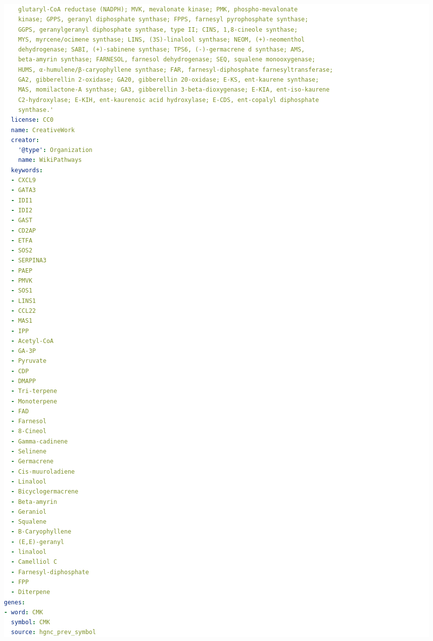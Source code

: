 ```yaml
    glutaryl-CoA reductase (NADPH); MVK, mevalonate kinase; PMK, phospho-mevalonate
    kinase; GPPS, geranyl diphosphate synthase; FPPS, farnesyl pyrophosphate synthase;
    GGPS, geranylgeranyl diphosphate synthase, type II; CINS, 1,8-cineole synthase;
    MYS, myrcene/ocimene synthase; LINS, (3S)-linalool synthase; NEOM, (+)-neomenthol
    dehydrogenase; SABI, (+)-sabinene synthase; TPS6, (-)-germacrene d synthase; AMS,
    beta-amyrin synthase; FARNESOL, farnesol dehydrogenase; SEQ, squalene monooxygenase;
    HUMS, α-humulene/β-caryophyllene synthase; FAR, farnesyl-diphosphate farnesyltransferase;
    GA2, gibberellin 2-oxidase; GA20, gibberellin 20-oxidase; E-KS, ent-kaurene synthase;
    MAS, momilactone-A synthase; GA3, gibberellin 3-beta-dioxygenase; E-KIA, ent-iso-kaurene
    C2-hydroxylase; E-KIH, ent-kaurenoic acid hydroxylase; E-CDS, ent-copalyl diphosphate
    synthase.'
  license: CC0
  name: CreativeWork
  creator:
    '@type': Organization
    name: WikiPathways
  keywords:
  - CXCL9
  - GATA3
  - IDI1
  - IDI2
  - GAST
  - CD2AP
  - ETFA
  - SOS2
  - SERPINA3
  - PAEP
  - PMVK
  - SOS1
  - LINS1
  - CCL22
  - MAS1
  - IPP
  - Acetyl-CoA
  - GA-3P
  - Pyruvate
  - CDP
  - DMAPP
  - Tri-terpene
  - Monoterpene
  - FAD
  - Farnesol
  - 8-Cineol
  - Gamma-cadinene
  - Selinene
  - Germacrene
  - Cis-muuroladiene
  - Linalool
  - Bicyclogermacrene
  - Beta-amyrin
  - Geraniol
  - Squalene
  - B-Caryophyllene
  - (E,E)-geranyl
  - linalool
  - Camelliol C
  - Farnesyl-diphosphate
  - FPP
  - Diterpene
genes:
- word: CMK
  symbol: CMK
  source: hgnc_prev_symbol
```